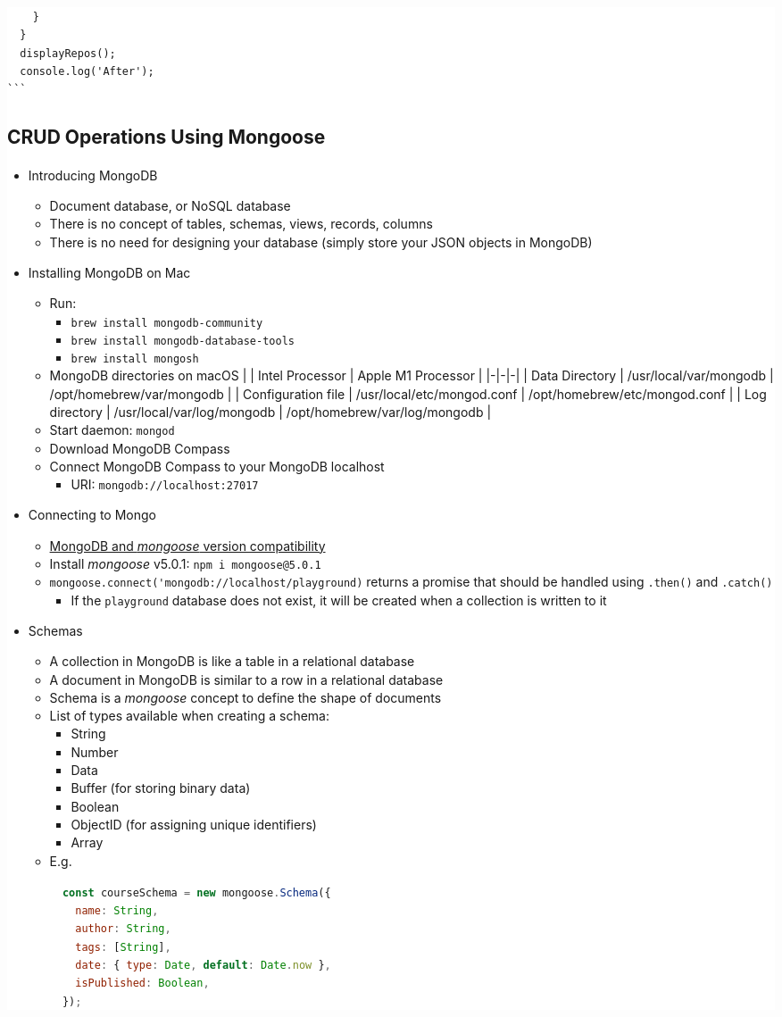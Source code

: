         }
      }
      displayRepos();
      console.log('After');
    ```

## CRUD Operations Using Mongoose

- Introducing MongoDB
  - Document database, or NoSQL database
  - There is no concept of tables, schemas, views, records, columns
  - There is no need for designing your database (simply store your JSON objects in MongoDB)

- Installing MongoDB on Mac
  - Run:
    - `brew install mongodb-community`
    - `brew install mongodb-database-tools`
    - `brew install mongosh`
  - MongoDB directories on macOS
      | | Intel Processor |	Apple M1 Processor |
      |-|-|-| 
      | Data Directory | /usr/local/var/mongodb |	/opt/homebrew/var/mongodb |
      | Configuration file | /usr/local/etc/mongod.conf	| /opt/homebrew/etc/mongod.conf |
      | Log directory |	/usr/local/var/log/mongodb | /opt/homebrew/var/log/mongodb |
  - Start daemon: `mongod`
  - Download MongoDB Compass
  - Connect MongoDB Compass to your MongoDB localhost
    - URI: `mongodb://localhost:27017`

- Connecting to Mongo
  - [MongoDB and _mongoose_ version compatibility](https://mongoosejs.com/docs/compatibility.html)
  - Install *mongoose* v5.0.1: `npm i mongoose@5.0.1`
  - `mongoose.connect('mongodb://localhost/playground)` returns a promise that should be handled using `.then()` and `.catch()` 
    - If the `playground` database does not exist, it will be created when a collection is written to it

- Schemas
  - A collection in MongoDB is like a table in a relational database
  - A document in MongoDB is similar to a row in a relational database
  - Schema is a *mongoose* concept to define the shape of documents
  - List of types available when creating a schema:
    - String
    - Number
    - Data
    - Buffer (for storing binary data)
    - Boolean
    - ObjectID (for assigning unique identifiers)
    - Array
  - E.g.
    ```js
      const courseSchema = new mongoose.Schema({
        name: String,
        author: String,
        tags: [String],
        date: { type: Date, default: Date.now },
        isPublished: Boolean,
      });
    ```
